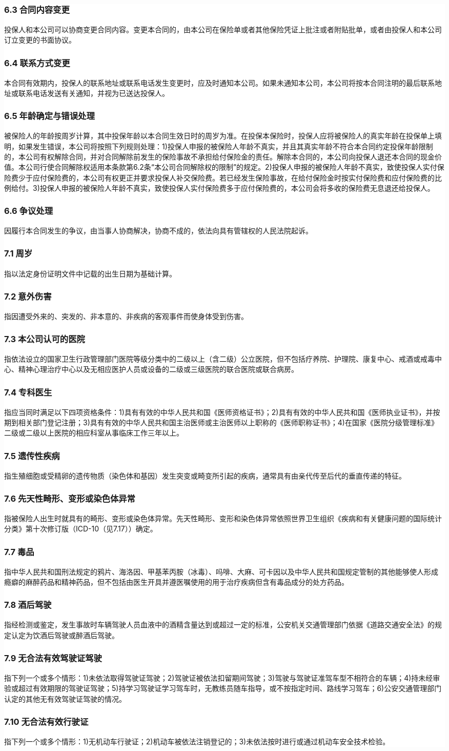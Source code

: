 ### 6.3 合同内容变更
投保人和本公司可以协商变更合同内容。变更本合同的，由本公司在保险单或者其他保险凭证上批注或者附贴批单，或者由投保人和本公司订立变更的书面协议。

### 6.4 联系方式变更
本合同有效期内，投保人的联系地址或联系电话发生变更时，应及时通知本公司。如果未通知本公司，本公司将按本合同注明的最后联系地址或联系电话发送有关通知，并视为已送达投保人。

### 6.5 年龄确定与错误处理
被保险人的年龄按周岁计算，其中投保年龄以本合同生效日时的周岁为准。在投保本保险时，投保人应将被保险人的真实年龄在投保单上填明，如果发生错误，本公司将按照下列规则处理：1)投保人申报的被保险人年龄不真实，并且其真实年龄不符合本合同约定投保年龄限制的，本公司有权解除合同，并对合同解除前发生的保险事故不承担给付保险金的责任。解除本合同的，本公司向投保人退还本合同的现金价值。本公司行使合同解除权适用本条款第6.2条“本公司合同解除权的限制”的规定。2)投保人申报的被保险人年龄不真实，致使投保人实付保险费少于应付保险费的，本公司有权更正并要求投保人补交保险费。若已经发生保险事故，在给付保险金时按实付保险费和应付保险费的比例给付。3)投保人申报的被保险人年龄不真实，致使投保人实付保险费多于应付保险费的，本公司会将多收的保险费无息退还给投保人。

### 6.6 争议处理
因履行本合同发生的争议，由当事人协商解决，协商不成的，依法向具有管辖权的人民法院起诉。

### 7.1 周岁
指以法定身份证明文件中记载的出生日期为基础计算。

### 7.2 意外伤害
指因遭受外来的、突发的、非本意的、非疾病的客观事件而使身体受到伤害。

### 7.3 本公司认可的医院
指依法设立的国家卫生行政管理部门医院等级分类中的二级以上（含二级）公立医院，但不包括疗养院、护理院、康复中心、戒酒或戒毒中心、精神心理治疗中心以及无相应医护人员或设备的二级或三级医院的联合医院或联合病房。

### 7.4 专科医生
指应当同时满足以下四项资格条件：1)具有有效的中华人民共和国《医师资格证书》；2)具有有效的中华人民共和国《医师执业证书》，并按期到相关部门登记注册；3)具有有效的中华人民共和国主治医师或主治医师以上职称的《医师职称证书》；4)在国家《医院分级管理标准》二级或二级以上医院的相应科室从事临床工作三年以上。

### 7.5 遗传性疾病
指生殖细胞或受精卵的遗传物质（染色体和基因）发生突变或畸变所引起的疾病，通常具有由亲代传至后代的垂直传递的特征。

### 7.6 先天性畸形、变形或染色体异常
指被保险人出生时就具有的畸形、变形或染色体异常。先天性畸形、变形和染色体异常依照世界卫生组织《疾病和有关健康问题的国际统计分类》第十次修订版（ICD-10（见7.17））确定。

### 7.7 毒品
指中华人民共和国刑法规定的鸦片、海洛因、甲基苯丙胺（冰毒）、吗啡、大麻、可卡因以及中华人民共和国规定管制的其他能够使人形成瘾癖的麻醉药品和精神药品，但不包括由医生开具并遵医嘱使用的用于治疗疾病但含有毒品成分的处方药品。

### 7.8 酒后驾驶
指经检测或鉴定，发生事故时车辆驾驶人员血液中的酒精含量达到或超过一定的标准，公安机关交通管理部门依据《道路交通安全法》的规定认定为饮酒后驾驶或醉酒后驾驶。

### 7.9 无合法有效驾驶证驾驶
指下列一个或多个情形：1)未依法取得驾驶证驾驶；2)驾驶证被依法扣留期间驾驶；3)驾驶与驾驶证准驾车型不相符合的车辆；4)持未经审验或超过有效期限的驾驶证驾驶；5)持学习驾驶证学习驾车时，无教练员随车指导，或不按指定时间、路线学习驾车；6)公安交通管理部门认定的其他无有效驾驶证驾驶的情况。

### 7.10 无合法有效行驶证
指下列一个或多个情形：1)无机动车行驶证；2)机动车被依法注销登记的；3)未依法按时进行或通过机动车安全技术检验。
